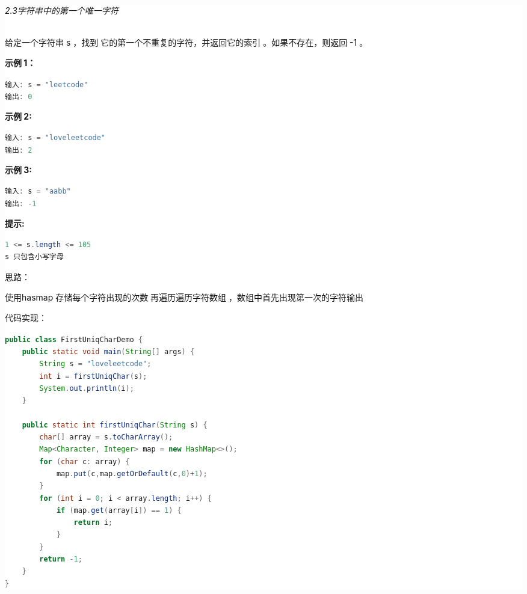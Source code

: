 ```java
```

###### 2.3字符串中的第一个唯一字符

给定一个字符串 s ，找到 它的第一个不重复的字符，并返回它的索引 。如果不存在，则返回 -1 。

**示例 1：**

```java
输入: s = "leetcode"
输出: 0
```

**示例 2:**

```java
输入: s = "loveleetcode"
输出: 2
```

**示例 3:**

```java
输入: s = "aabb"
输出: -1
```

**提示:**

```java
1 <= s.length <= 105
s 只包含小写字母
```

思路：

使用hasmap 存储每个字符出现的次数 再遍历遍历字符数组 ，数组中首先出现第一次的字符输出

代码实现：

```java
public class FirstUniqCharDemo {
    public static void main(String[] args) {
        String s = "loveleetcode";
        int i = firstUniqChar(s);
        System.out.println(i);
    }

    public static int firstUniqChar(String s) {
        char[] array = s.toCharArray();
        Map<Character, Integer> map = new HashMap<>();
        for (char c: array) {
            map.put(c,map.getOrDefault(c,0)+1);
        }
        for (int i = 0; i < array.length; i++) {
            if (map.get(array[i]) == 1) {
                return i;
            }
        }
        return -1;
    }
}
```
